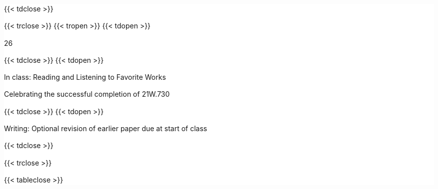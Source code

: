 {{< tdclose >}}

{{< trclose >}}
{{< tropen >}}
{{< tdopen >}}


26


{{< tdclose >}}
{{< tdopen >}}


In class: Reading and Listening to Favorite Works

Celebrating the successful completion of 21W.730


{{< tdclose >}}
{{< tdopen >}}


Writing: Optional revision of earlier paper due at start of class


{{< tdclose >}}

{{< trclose >}}

{{< tableclose >}}